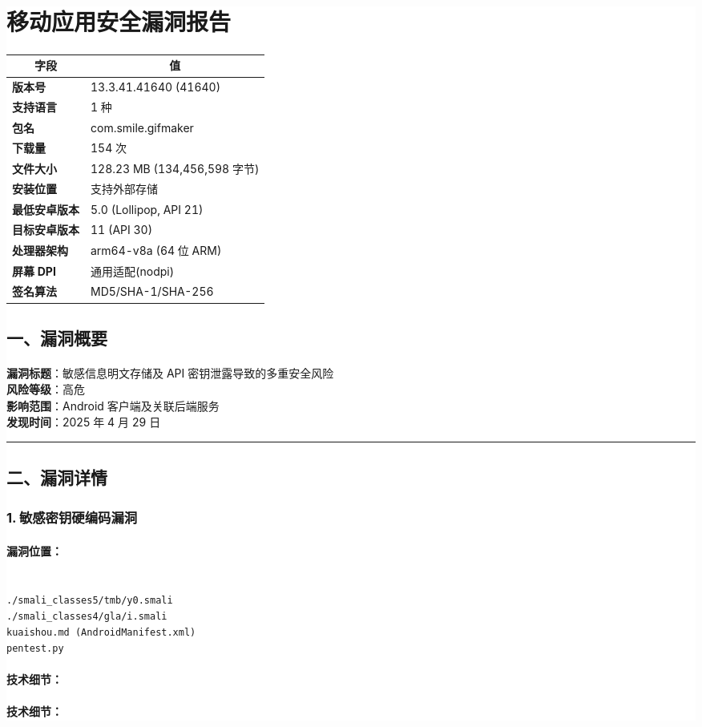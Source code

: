 # 移动应用安全漏洞报告

| 字段             | 值                           |
| ---------------- | ---------------------------- |
| **版本号**       | 13.3.41.41640 (41640)        |
| **支持语言**     | 1 种                         |
| **包名**         | com.smile.gifmaker           |
| **下载量**       | 154 次                       |
| **文件大小**     | 128.23 MB (134,456,598 字节) |
| **安装位置**     | 支持外部存储                 |
| **最低安卓版本** | 5.0 (Lollipop, API 21)       |
| **目标安卓版本** | 11 (API 30)                  |
| **处理器架构**   | arm64-v8a (64 位 ARM)        |
| **屏幕 DPI**     | 通用适配(nodpi)              |
| **签名算法**     | MD5/SHA-1/SHA-256            |


## 一、漏洞概要

**漏洞标题**：敏感信息明文存储及 API 密钥泄露导致的多重安全风险  
**风险等级**：高危  
**影响范围**：Android 客户端及关联后端服务  
**发现时间**：2025 年 4 月 29 日

---

## 二、漏洞详情

### 1. 敏感密钥硬编码漏洞

#### 漏洞位置：
```

./smali_classes5/tmb/y0.smali
./smali_classes4/gla/i.smali
kuaishou.md (AndroidManifest.xml)
pentest.py
```

#### 技术细节：
#### 技术细节：
